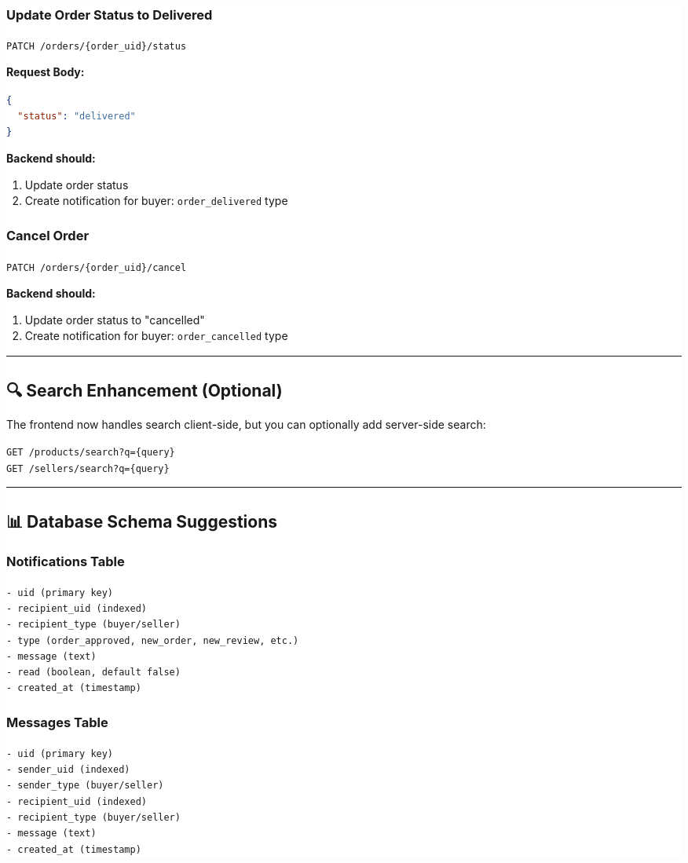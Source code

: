 ### Update Order Status to Delivered
```
PATCH /orders/{order_uid}/status
```
**Request Body:**
```json
{
  "status": "delivered"
}
```
**Backend should:**
1. Update order status
2. Create notification for buyer: `order_delivered` type

### Cancel Order
```
PATCH /orders/{order_uid}/cancel
```
**Backend should:**
1. Update order status to "cancelled"
2. Create notification for buyer: `order_cancelled` type

---

## 🔍 Search Enhancement (Optional)

The frontend now handles search client-side, but you can optionally add server-side search:

```
GET /products/search?q={query}
GET /sellers/search?q={query}
```

---

## 📊 Database Schema Suggestions

### Notifications Table
```
- uid (primary key)
- recipient_uid (indexed)
- recipient_type (buyer/seller)
- type (order_approved, new_order, new_review, etc.)
- message (text)
- read (boolean, default false)
- created_at (timestamp)
```

### Messages Table
```
- uid (primary key)
- sender_uid (indexed)
- sender_type (buyer/seller)
- recipient_uid (indexed)
- recipient_type (buyer/seller)
- message (text)
- created_at (timestamp)
```
